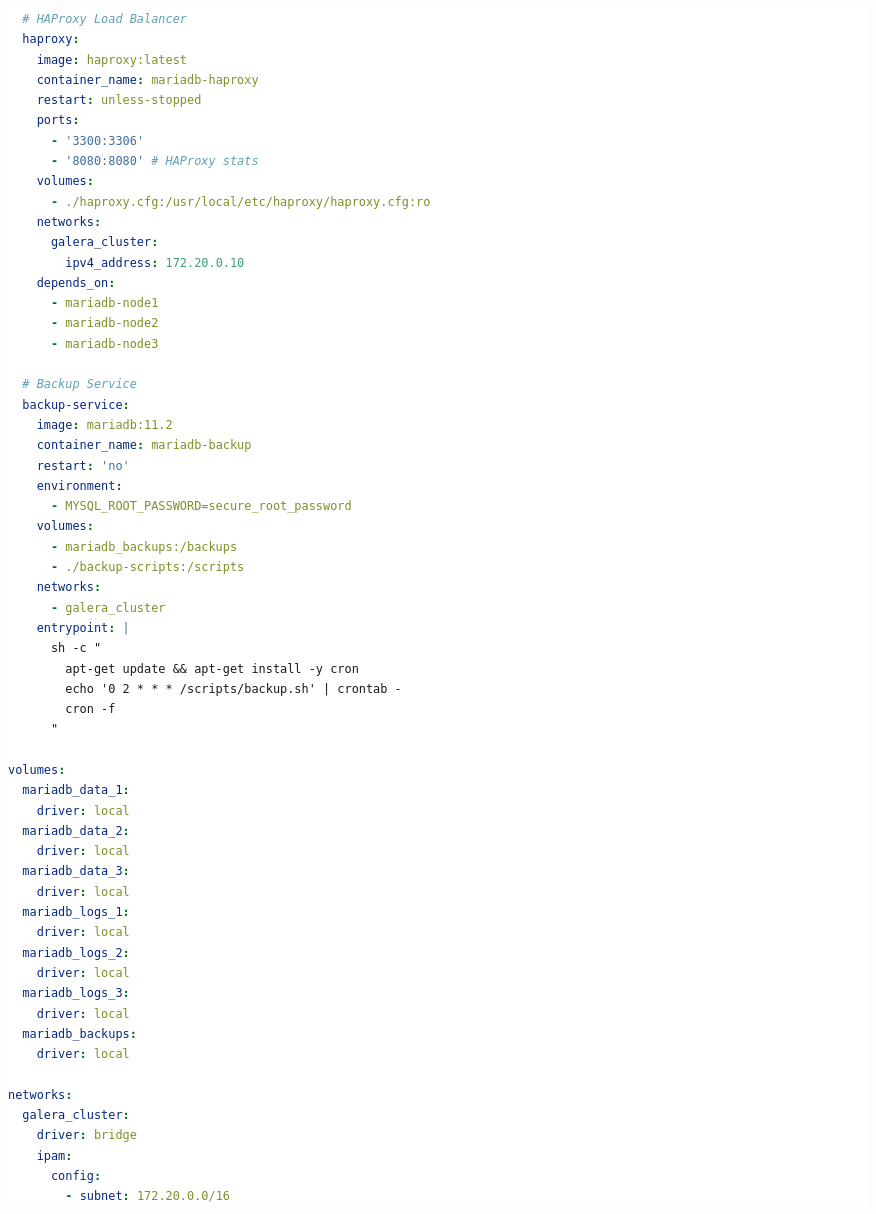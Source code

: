 ```yaml
  # HAProxy Load Balancer
  haproxy:
    image: haproxy:latest
    container_name: mariadb-haproxy
    restart: unless-stopped
    ports:
      - '3300:3306'
      - '8080:8080' # HAProxy stats
    volumes:
      - ./haproxy.cfg:/usr/local/etc/haproxy/haproxy.cfg:ro
    networks:
      galera_cluster:
        ipv4_address: 172.20.0.10
    depends_on:
      - mariadb-node1
      - mariadb-node2
      - mariadb-node3

  # Backup Service
  backup-service:
    image: mariadb:11.2
    container_name: mariadb-backup
    restart: 'no'
    environment:
      - MYSQL_ROOT_PASSWORD=secure_root_password
    volumes:
      - mariadb_backups:/backups
      - ./backup-scripts:/scripts
    networks:
      - galera_cluster
    entrypoint: |
      sh -c "
        apt-get update && apt-get install -y cron
        echo '0 2 * * * /scripts/backup.sh' | crontab -
        cron -f
      "

volumes:
  mariadb_data_1:
    driver: local
  mariadb_data_2:
    driver: local
  mariadb_data_3:
    driver: local
  mariadb_logs_1:
    driver: local
  mariadb_logs_2:
    driver: local
  mariadb_logs_3:
    driver: local
  mariadb_backups:
    driver: local

networks:
  galera_cluster:
    driver: bridge
    ipam:
      config:
        - subnet: 172.20.0.0/16
```
